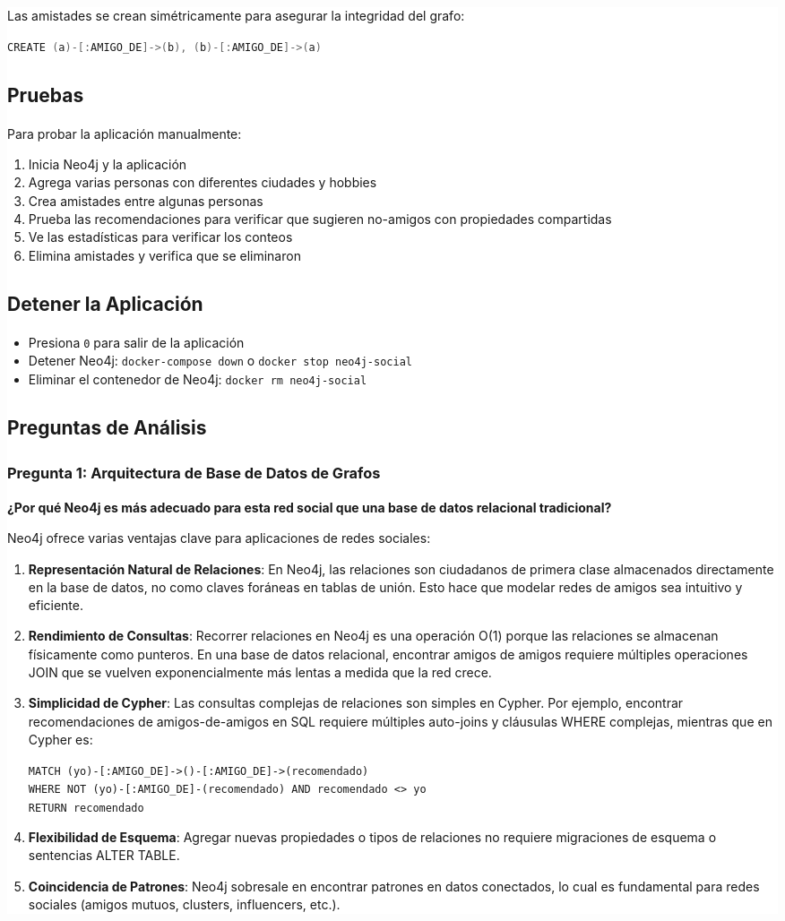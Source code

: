 Las amistades se crean simétricamente para asegurar la integridad del grafo:

```go
CREATE (a)-[:AMIGO_DE]->(b), (b)-[:AMIGO_DE]->(a)
```

## Pruebas

Para probar la aplicación manualmente:

1. Inicia Neo4j y la aplicación
2. Agrega varias personas con diferentes ciudades y hobbies
3. Crea amistades entre algunas personas
4. Prueba las recomendaciones para verificar que sugieren no-amigos con propiedades compartidas
5. Ve las estadísticas para verificar los conteos
6. Elimina amistades y verifica que se eliminaron

## Detener la Aplicación

- Presiona `0` para salir de la aplicación
- Detener Neo4j: `docker-compose down` o `docker stop neo4j-social`
- Eliminar el contenedor de Neo4j: `docker rm neo4j-social`

## Preguntas de Análisis

### Pregunta 1: Arquitectura de Base de Datos de Grafos

**¿Por qué Neo4j es más adecuado para esta red social que una base de datos relacional tradicional?**

Neo4j ofrece varias ventajas clave para aplicaciones de redes sociales:

1. **Representación Natural de Relaciones**: En Neo4j, las relaciones son ciudadanos de primera clase almacenados directamente en la base de datos, no como claves foráneas en tablas de unión. Esto hace que modelar redes de amigos sea intuitivo y eficiente.

2. **Rendimiento de Consultas**: Recorrer relaciones en Neo4j es una operación O(1) porque las relaciones se almacenan físicamente como punteros. En una base de datos relacional, encontrar amigos de amigos requiere múltiples operaciones JOIN que se vuelven exponencialmente más lentas a medida que la red crece.

3. **Simplicidad de Cypher**: Las consultas complejas de relaciones son simples en Cypher. Por ejemplo, encontrar recomendaciones de amigos-de-amigos en SQL requiere múltiples auto-joins y cláusulas WHERE complejas, mientras que en Cypher es:
   ```cypher
   MATCH (yo)-[:AMIGO_DE]->()-[:AMIGO_DE]->(recomendado)
   WHERE NOT (yo)-[:AMIGO_DE]-(recomendado) AND recomendado <> yo
   RETURN recomendado
   ```

4. **Flexibilidad de Esquema**: Agregar nuevas propiedades o tipos de relaciones no requiere migraciones de esquema o sentencias ALTER TABLE.

5. **Coincidencia de Patrones**: Neo4j sobresale en encontrar patrones en datos conectados, lo cual es fundamental para redes sociales (amigos mutuos, clusters, influencers, etc.).
